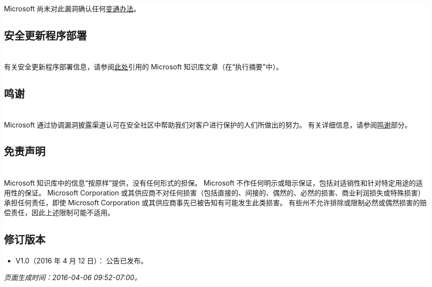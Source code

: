 Microsoft 尚未对此漏洞确认任何[变通办法](https://technet.microsoft.com/zh-cn/library/security/dn848375.aspx)。
  
安全更新程序部署  
----------------
  
<span id="sectionToggle5"></span>  
有关安全更新程序部署信息，请参阅[此处](#kbarticle)引用的 Microsoft 知识库文章（在“执行摘要”中）。
  
鸣谢  
----
  
<span id="sectionToggle6"></span>  
Microsoft 通过协调漏洞披露渠道认可在安全社区中帮助我们对客户进行保护的人们所做出的努力。 有关详细信息，请参阅[鸣谢](https://technet.microsoft.com/zh-cn/library/security/mt674627.aspx)部分。
  
免责声明  
--------
  
<span id="sectionToggle7"></span>  
Microsoft 知识库中的信息“按原样”提供，没有任何形式的担保。 Microsoft 不作任何明示或暗示保证，包括对适销性和针对特定用途的适用性的保证。 Microsoft Corporation 或其供应商不对任何损害（包括直接的、间接的、偶然的、必然的损害、商业利润损失或特殊损害）承担任何责任，即使 Microsoft Corporation 或其供应商事先已被告知有可能发生此类损害。 有些州不允许排除或限制必然或偶然损害的赔偿责任，因此上述限制可能不适用。
  
修订版本  
--------
  
<span id="sectionToggle8"></span>  
-   V1.0（2016 年 4 月 12 日）： 公告已发布。
  
*页面生成时间：2016-04-06 09:52-07:00。*
